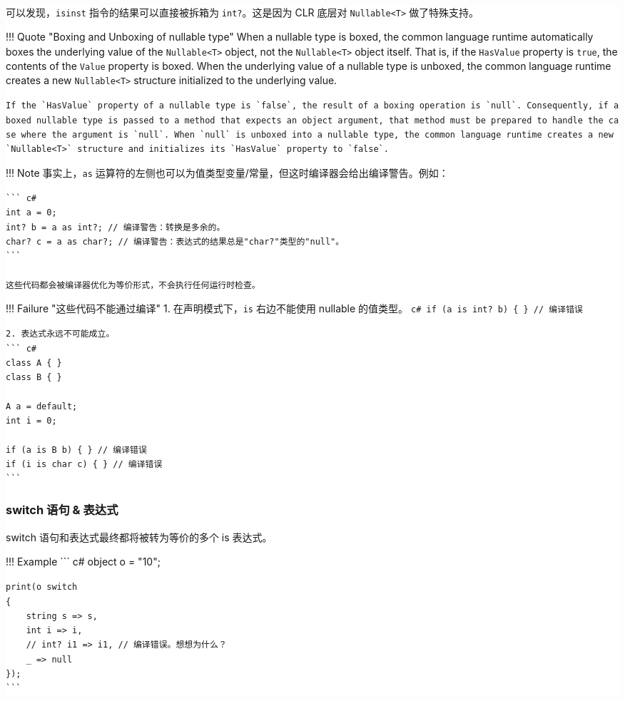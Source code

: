 可以发现，`isinst` 指令的结果可以直接被拆箱为 `int?`。这是因为 CLR 底层对 `Nullable<T>` 做了特殊支持。

!!! Quote "Boxing and Unboxing of nullable type"
    When a nullable type is boxed, the common language runtime automatically boxes the underlying value of the `Nullable<T>` object, not the `Nullable<T>` object itself. That is, if the `HasValue` property is `true`, the contents of the `Value` property is boxed. When the underlying value of a nullable type is unboxed, the common language runtime creates a new `Nullable<T>` structure initialized to the underlying value.

    If the `HasValue` property of a nullable type is `false`, the result of a boxing operation is `null`. Consequently, if a boxed nullable type is passed to a method that expects an object argument, that method must be prepared to handle the case where the argument is `null`. When `null` is unboxed into a nullable type, the common language runtime creates a new `Nullable<T>` structure and initializes its `HasValue` property to `false`.

!!! Note
    事实上，`as` 运算符的左侧也可以为值类型变量/常量，但这时编译器会给出编译警告。例如：

    ``` c#
    int a = 0;
    int? b = a as int?; // 编译警告：转换是多余的。
    char? c = a as char?; // 编译警告：表达式的结果总是"char?"类型的"null"。
    ```

    这些代码都会被编译器优化为等价形式，不会执行任何运行时检查。

!!! Failure "这些代码不能通过编译"
    1. 在声明模式下，`is` 右边不能使用 nullable 的值类型。
    ``` c#
    if (a is int? b) { } // 编译错误
    ```

    2. 表达式永远不可能成立。
    ``` c#
    class A { }
    class B { }

    A a = default;
    int i = 0;

    if (a is B b) { } // 编译错误
    if (i is char c) { } // 编译错误
    ```

### switch 语句 & 表达式
switch 语句和表达式最终都将被转为等价的多个 is 表达式。

!!! Example
    ``` c#
    object o = "10";

    print(o switch
    {
        string s => s,
        int i => i,
        // int? i1 => i1, // 编译错误。想想为什么？
        _ => null
    });
    ```
